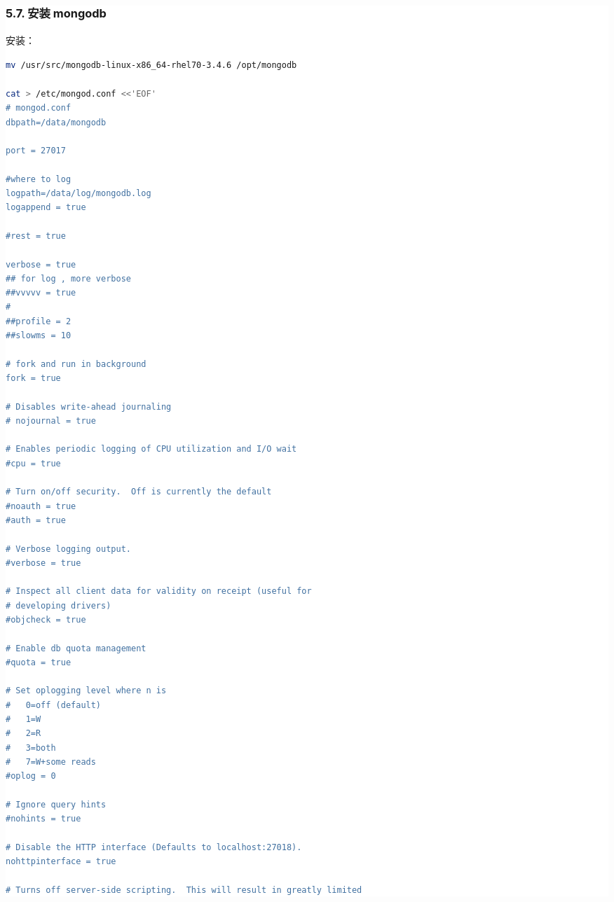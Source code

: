 ### 5.7. 安装 mongodb

安装：
```sh
mv /usr/src/mongodb-linux-x86_64-rhel70-3.4.6 /opt/mongodb

cat > /etc/mongod.conf <<'EOF'
# mongod.conf
dbpath=/data/mongodb

port = 27017

#where to log
logpath=/data/log/mongodb.log
logappend = true

#rest = true

verbose = true
## for log , more verbose
##vvvvv = true
#
##profile = 2
##slowms = 10

# fork and run in background
fork = true

# Disables write-ahead journaling
# nojournal = true

# Enables periodic logging of CPU utilization and I/O wait
#cpu = true

# Turn on/off security.  Off is currently the default
#noauth = true
#auth = true

# Verbose logging output.
#verbose = true

# Inspect all client data for validity on receipt (useful for
# developing drivers)
#objcheck = true

# Enable db quota management
#quota = true

# Set oplogging level where n is
#   0=off (default)
#   1=W
#   2=R
#   3=both
#   7=W+some reads
#oplog = 0

# Ignore query hints
#nohints = true

# Disable the HTTP interface (Defaults to localhost:27018).
nohttpinterface = true

# Turns off server-side scripting.  This will result in greatly limited
```